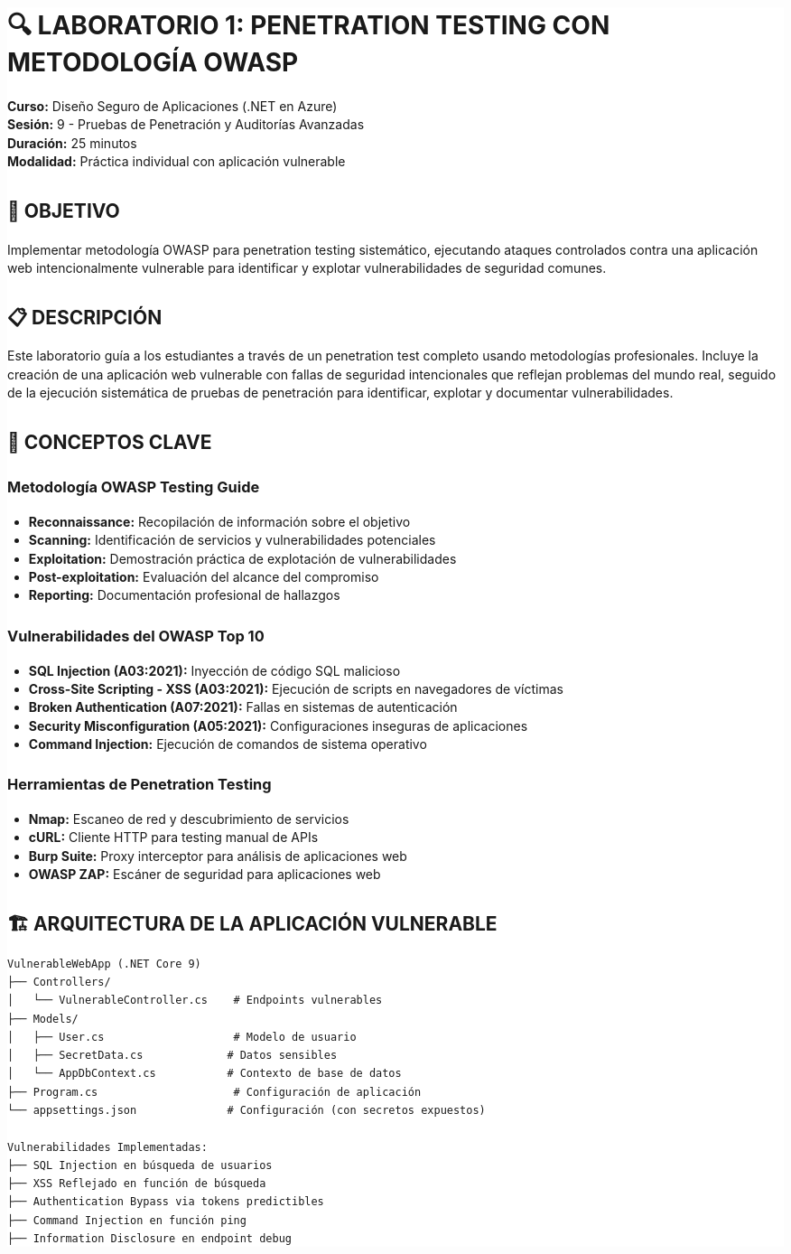 # 🔍 LABORATORIO 1: PENETRATION TESTING CON METODOLOGÍA OWASP
**Curso:** Diseño Seguro de Aplicaciones (.NET en Azure)  
**Sesión:** 9 - Pruebas de Penetración y Auditorías Avanzadas  
**Duración:** 25 minutos  
**Modalidad:** Práctica individual con aplicación vulnerable

## 🎯 OBJETIVO
Implementar metodología OWASP para penetration testing sistemático, ejecutando ataques controlados contra una aplicación web intencionalmente vulnerable para identificar y explotar vulnerabilidades de seguridad comunes.

## 📋 DESCRIPCIÓN
Este laboratorio guía a los estudiantes a través de un penetration test completo usando metodologías profesionales. Incluye la creación de una aplicación web vulnerable con fallas de seguridad intencionales que reflejan problemas del mundo real, seguido de la ejecución sistemática de pruebas de penetración para identificar, explotar y documentar vulnerabilidades.

## 🔑 CONCEPTOS CLAVE

### **Metodología OWASP Testing Guide**
- **Reconnaissance:** Recopilación de información sobre el objetivo
- **Scanning:** Identificación de servicios y vulnerabilidades potenciales
- **Exploitation:** Demostración práctica de explotación de vulnerabilidades
- **Post-exploitation:** Evaluación del alcance del compromiso
- **Reporting:** Documentación profesional de hallazgos

### **Vulnerabilidades del OWASP Top 10**
- **SQL Injection (A03:2021):** Inyección de código SQL malicioso
- **Cross-Site Scripting - XSS (A03:2021):** Ejecución de scripts en navegadores de víctimas
- **Broken Authentication (A07:2021):** Fallas en sistemas de autenticación
- **Security Misconfiguration (A05:2021):** Configuraciones inseguras de aplicaciones
- **Command Injection:** Ejecución de comandos de sistema operativo

### **Herramientas de Penetration Testing**
- **Nmap:** Escaneo de red y descubrimiento de servicios
- **cURL:** Cliente HTTP para testing manual de APIs
- **Burp Suite:** Proxy interceptor para análisis de aplicaciones web
- **OWASP ZAP:** Escáner de seguridad para aplicaciones web

## 🏗️ ARQUITECTURA DE LA APLICACIÓN VULNERABLE

```
VulnerableWebApp (.NET Core 9)
├── Controllers/
│   └── VulnerableController.cs    # Endpoints vulnerables
├── Models/
│   ├── User.cs                    # Modelo de usuario
│   ├── SecretData.cs             # Datos sensibles
│   └── AppDbContext.cs           # Contexto de base de datos
├── Program.cs                     # Configuración de aplicación
└── appsettings.json              # Configuración (con secretos expuestos)

Vulnerabilidades Implementadas:
├── SQL Injection en búsqueda de usuarios
├── XSS Reflejado en función de búsqueda
├── Authentication Bypass via tokens predictibles
├── Command Injection en función ping
├── Information Disclosure en endpoint debug
```